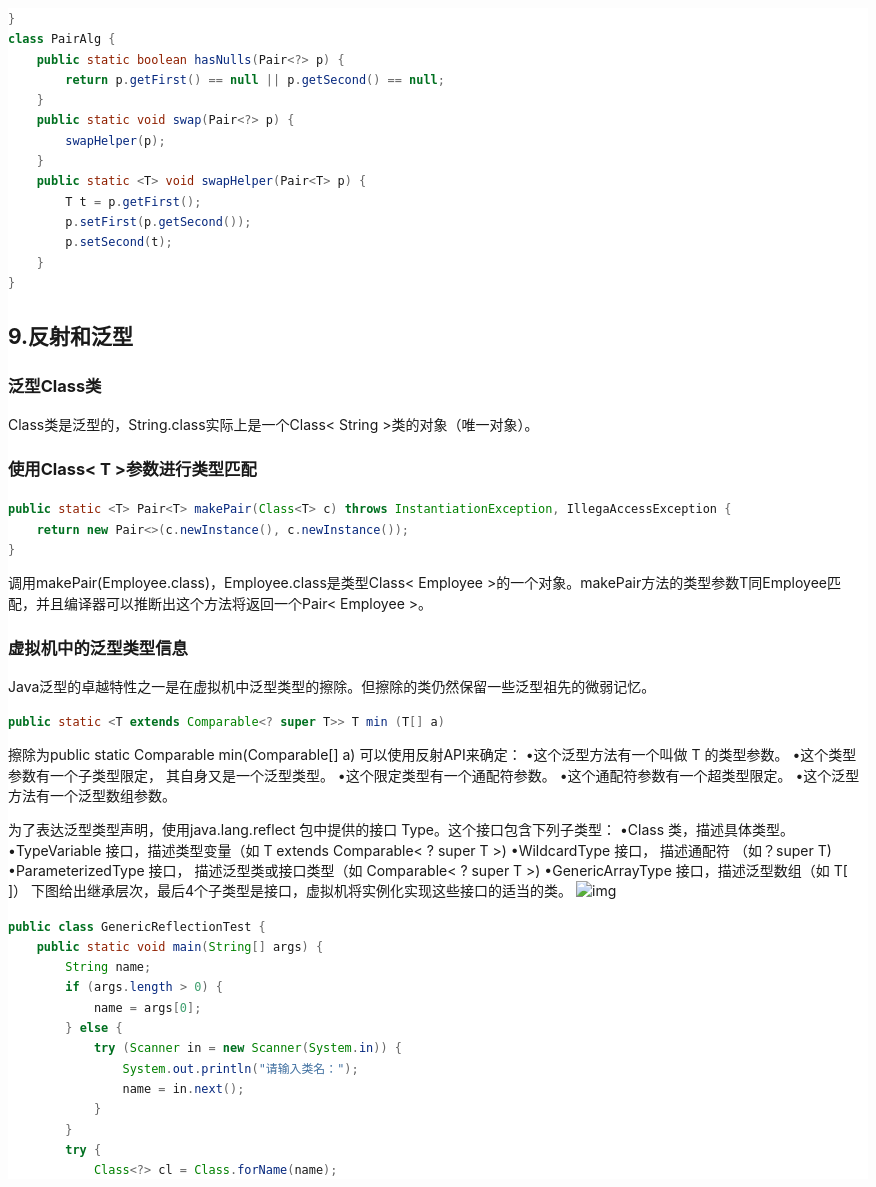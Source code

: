 ```java
}
class PairAlg {
    public static boolean hasNulls(Pair<?> p) {
        return p.getFirst() == null || p.getSecond() == null;
    }
    public static void swap(Pair<?> p) {
        swapHelper(p);
    }
    public static <T> void swapHelper(Pair<T> p) {
        T t = p.getFirst();
        p.setFirst(p.getSecond());
        p.setSecond(t);
    }
}
```

## 9.反射和泛型

### 泛型Class类

Class类是泛型的，String.class实际上是一个Class&lt; String &gt;类的对象（唯一对象）。

### 使用Class< T >参数进行类型匹配

```java
public static <T> Pair<T> makePair(Class<T> c) throws InstantiationException, IllegaAccessException {
	return new Pair<>(c.newInstance(), c.newInstance());
}
```

调用makePair(Employee.class)，Employee.class是类型Class&lt; Employee &gt;的一个对象。makePair方法的类型参数T同Employee匹配，并且编译器可以推断出这个方法将返回一个Pair&lt; Employee &gt;。

### 虚拟机中的泛型类型信息

Java泛型的卓越特性之一是在虚拟机中泛型类型的擦除。但擦除的类仍然保留一些泛型祖先的微弱记忆。

```java
public static <T extends Comparable<? super T>> T min (T[] a)
```

擦除为public static Comparable min(Comparable[] a) 可以使用反射API来确定： •这个泛型方法有一个叫做 T 的类型参数。 •这个类型参数有一个子类型限定， 其自身又是一个泛型类型。 •这个限定类型有一个通配符参数。 •这个通配符参数有一个超类型限定。 •这个泛型方法有一个泛型数组参数。


为了表达泛型类型声明，使用java.lang.reflect 包中提供的接口 Type。这个接口包含下列子类型： •Class 类，描述具体类型。 •TypeVariable 接口，描述类型变量（如 T extends Comparable&lt; ? super T &gt;) •WildcardType 接口， 描述通配符 （如？super T) •ParameterizedType 接口， 描述泛型类或接口类型（如 Comparable&lt; ? super T &gt;) •GenericArrayType 接口，描述泛型数组（如 T[ ]） 下图给出继承层次，最后4个子类型是接口，虚拟机将实例化实现这些接口的适当的类。 ![img](https://img-blog.csdnimg.cn/20191203171148994.png?x-oss-process=image/watermark,type_ZmFuZ3poZW5naGVpdGk,shadow_10,text_aHR0cHM6Ly9ibG9nLmNzZG4ubmV0L3dzemN5MTk5NTAz,size_16,color_FFFFFF,t_70)

```java
public class GenericReflectionTest {
    public static void main(String[] args) {
        String name;
        if (args.length > 0) {
            name = args[0];
        } else {
            try (Scanner in = new Scanner(System.in)) {
                System.out.println("请输入类名：");
                name = in.next();
            }
        }
        try {
            Class<?> cl = Class.forName(name);
```